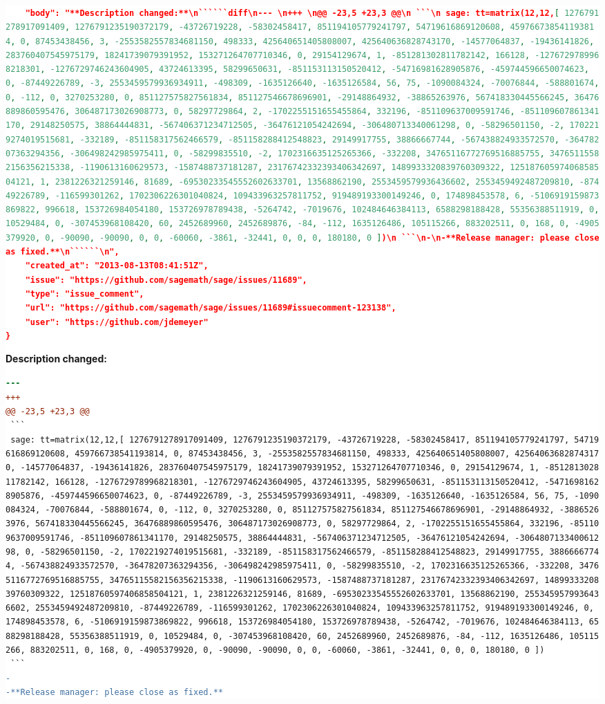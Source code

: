 ```json
    "body": "**Description changed:**\n``````diff\n--- \n+++ \n@@ -23,5 +23,3 @@\n ```\n sage: tt=matrix(12,12,[ 1276791278917091409, 1276791235190372179, -43726719228, -58302458417, 851194105779241797, 54719616869120608, 459766738541193814, 0, 87453438456, 3, -2553582557834681150, 498333, 425640651405808007, 425640636828743170, -14577064837, -19436141826, 283760407545975179, 18241739079391952, 153271264707710346, 0, 29154129674, 1, -851281302811782142, 166128, -1276729789968218301, -1276729746243604905, 43724613395, 58299650631, -851153113150520412, -54716981628905876, -459744596650074623, 0, -87449226789, -3, 2553459579936934911, -498309, -1635126640, -1635126584, 56, 75, -1090084324, -70076844, -588801674, 0, -112, 0, 3270253280, 0, 851127575827561834, 851127546678696901, -29148864932, -38865263976, 567418330445566245, 36476889860595476, 306487173026908773, 0, 58297729864, 2, -1702255151655455864, 332196, -851109637009591746, -851109607861341170, 29148250575, 38864444831, -567406371234712505, -36476121054242694, -306480713340061298, 0, -58296501150, -2, 1702219274019515681, -332189, -851158317562466579, -851158288412548823, 29149917755, 38866667744, -567438824933572570, -36478207363294356, -306498242985975411, 0, -58299835510, -2, 1702316635125265366, -332208, 34765116772769516885755, 34765115582156356215338, -1190613160629573, -1587488737181287, 23176742332393406342697, 1489933320839760309322, 12518760597406858504121, 1, 2381226321259146, 81689, -69530233545552602633701, 13568862190, 2553459579936436602, 2553459492487209810, -87449226789, -116599301262, 1702306226301040824, 109433963257811752, 919489193300149246, 0, 174898453578, 6, -5106919159873869822, 996618, 153726984054180, 153726978789438, -5264742, -7019676, 102484646384113, 6588298188428, 55356388511919, 0, 10529484, 0, -307453968108420, 60, 2452689960, 2452689876, -84, -112, 1635126486, 105115266, 883202511, 0, 168, 0, -4905379920, 0, -90090, -90090, 0, 0, -60060, -3861, -32441, 0, 0, 0, 180180, 0 ])\n ```\n-\n-**Release manager: please close as fixed.**\n``````\n",
    "created_at": "2013-08-13T08:41:51Z",
    "issue": "https://github.com/sagemath/sage/issues/11689",
    "type": "issue_comment",
    "url": "https://github.com/sagemath/sage/issues/11689#issuecomment-123138",
    "user": "https://github.com/jdemeyer"
}
```

**Description changed:**
``````diff
--- 
+++ 
@@ -23,5 +23,3 @@
 ```
 sage: tt=matrix(12,12,[ 1276791278917091409, 1276791235190372179, -43726719228, -58302458417, 851194105779241797, 54719616869120608, 459766738541193814, 0, 87453438456, 3, -2553582557834681150, 498333, 425640651405808007, 425640636828743170, -14577064837, -19436141826, 283760407545975179, 18241739079391952, 153271264707710346, 0, 29154129674, 1, -851281302811782142, 166128, -1276729789968218301, -1276729746243604905, 43724613395, 58299650631, -851153113150520412, -54716981628905876, -459744596650074623, 0, -87449226789, -3, 2553459579936934911, -498309, -1635126640, -1635126584, 56, 75, -1090084324, -70076844, -588801674, 0, -112, 0, 3270253280, 0, 851127575827561834, 851127546678696901, -29148864932, -38865263976, 567418330445566245, 36476889860595476, 306487173026908773, 0, 58297729864, 2, -1702255151655455864, 332196, -851109637009591746, -851109607861341170, 29148250575, 38864444831, -567406371234712505, -36476121054242694, -306480713340061298, 0, -58296501150, -2, 1702219274019515681, -332189, -851158317562466579, -851158288412548823, 29149917755, 38866667744, -567438824933572570, -36478207363294356, -306498242985975411, 0, -58299835510, -2, 1702316635125265366, -332208, 34765116772769516885755, 34765115582156356215338, -1190613160629573, -1587488737181287, 23176742332393406342697, 1489933320839760309322, 12518760597406858504121, 1, 2381226321259146, 81689, -69530233545552602633701, 13568862190, 2553459579936436602, 2553459492487209810, -87449226789, -116599301262, 1702306226301040824, 109433963257811752, 919489193300149246, 0, 174898453578, 6, -5106919159873869822, 996618, 153726984054180, 153726978789438, -5264742, -7019676, 102484646384113, 6588298188428, 55356388511919, 0, 10529484, 0, -307453968108420, 60, 2452689960, 2452689876, -84, -112, 1635126486, 105115266, 883202511, 0, 168, 0, -4905379920, 0, -90090, -90090, 0, 0, -60060, -3861, -32441, 0, 0, 0, 180180, 0 ])
 ```
-
-**Release manager: please close as fixed.**
``````

